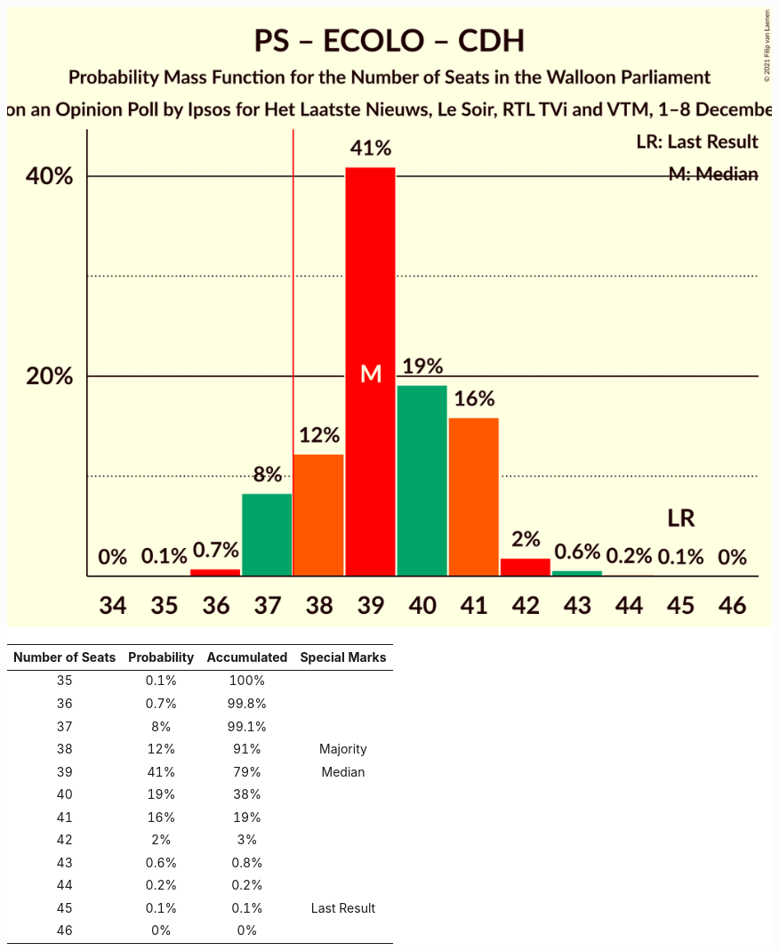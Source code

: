 ![Graph with seats probability mass function not yet produced](2021-12-08-Ipsos-coalitions-seats-pmf-ps–ecolo–cdh.png "Seats Probability Mass Function")

| Number of Seats | Probability | Accumulated | Special Marks |
|:---------------:|:-----------:|:-----------:|:-------------:|
| 35 | 0.1% | 100% |  |
| 36 | 0.7% | 99.8% |  |
| 37 | 8% | 99.1% |  |
| 38 | 12% | 91% | Majority |
| 39 | 41% | 79% | Median |
| 40 | 19% | 38% |  |
| 41 | 16% | 19% |  |
| 42 | 2% | 3% |  |
| 43 | 0.6% | 0.8% |  |
| 44 | 0.2% | 0.2% |  |
| 45 | 0.1% | 0.1% | Last Result |
| 46 | 0% | 0% |  |
